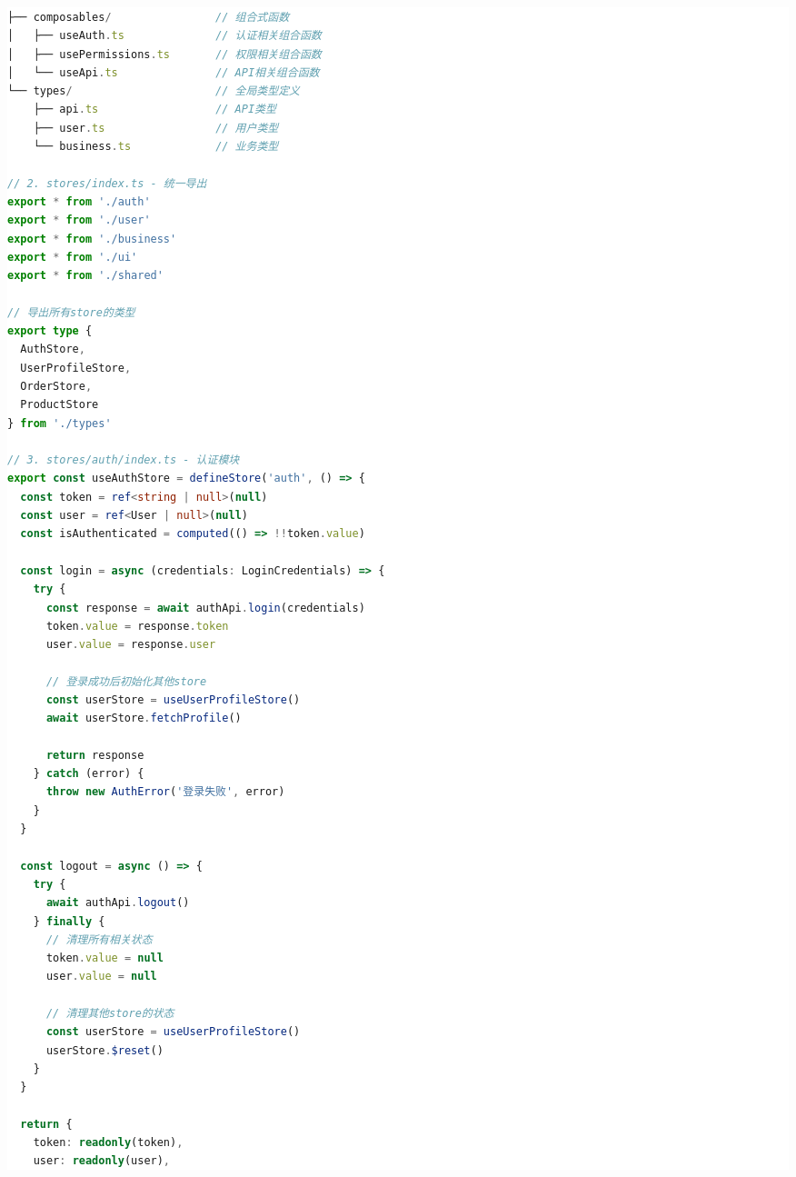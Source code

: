 ```typescript
├── composables/                // 组合式函数
│   ├── useAuth.ts              // 认证相关组合函数
│   ├── usePermissions.ts       // 权限相关组合函数
│   └── useApi.ts               // API相关组合函数
└── types/                      // 全局类型定义
    ├── api.ts                  // API类型
    ├── user.ts                 // 用户类型
    └── business.ts             // 业务类型

// 2. stores/index.ts - 统一导出
export * from './auth'
export * from './user'
export * from './business'
export * from './ui'
export * from './shared'

// 导出所有store的类型
export type {
  AuthStore,
  UserProfileStore,
  OrderStore,
  ProductStore
} from './types'

// 3. stores/auth/index.ts - 认证模块
export const useAuthStore = defineStore('auth', () => {
  const token = ref<string | null>(null)
  const user = ref<User | null>(null)
  const isAuthenticated = computed(() => !!token.value)

  const login = async (credentials: LoginCredentials) => {
    try {
      const response = await authApi.login(credentials)
      token.value = response.token
      user.value = response.user

      // 登录成功后初始化其他store
      const userStore = useUserProfileStore()
      await userStore.fetchProfile()

      return response
    } catch (error) {
      throw new AuthError('登录失败', error)
    }
  }

  const logout = async () => {
    try {
      await authApi.logout()
    } finally {
      // 清理所有相关状态
      token.value = null
      user.value = null

      // 清理其他store的状态
      const userStore = useUserProfileStore()
      userStore.$reset()
    }
  }

  return {
    token: readonly(token),
    user: readonly(user),
```